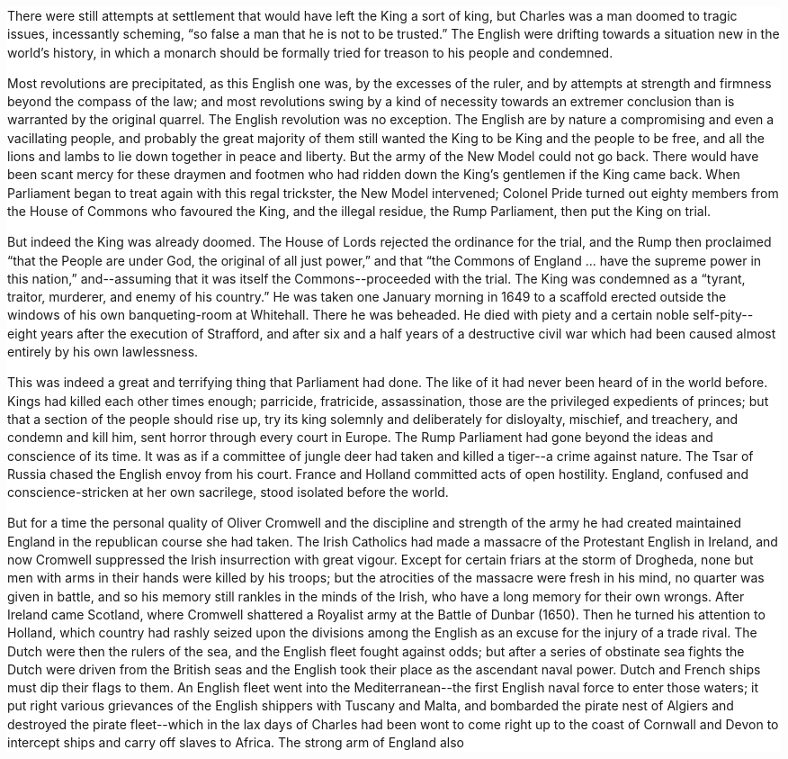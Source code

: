 There were still attempts at settlement that would have left the King a sort of
king, but Charles was a man doomed to tragic issues, incessantly scheming, “so
false a man that he is not to be trusted.” The English were drifting towards a
situation new in the world’s history, in which a monarch should be formally
tried for treason to his people and condemned.

Most revolutions are precipitated, as this English one was, by the excesses of
the ruler, and by attempts at strength and firmness beyond the compass of the
law; and most revolutions swing by a kind of necessity towards an extremer
conclusion than is warranted by the original quarrel. The English revolution
was no exception. The English are by nature a compromising and even a
vacillating people, and probably the great majority of them still wanted the
King to be King and the people to be free, and all the lions and lambs to lie
down together in peace and liberty. But the army of the New Model could not go
back. There would have been scant mercy for these draymen and footmen who had
ridden down the King’s gentlemen if the King came back. When Parliament began
to treat again with this regal trickster, the New Model intervened; Colonel
Pride turned out eighty members from the House of Commons who favoured the
King, and the illegal residue, the Rump Parliament, then put the King on trial.

But indeed the King was already doomed. The House of Lords rejected the
ordinance for the trial, and the Rump then proclaimed “that the People are
under God, the original of all just power,” and that “the Commons of England
... have the supreme power in this nation,” and--assuming that it was itself
the Commons--proceeded with the trial. The King was condemned as a “tyrant,
traitor, murderer, and enemy of his country.” He was taken one January morning
in 1649 to a scaffold erected outside the windows of his own banqueting-room at
Whitehall. There he was beheaded. He died with piety and a certain noble
self-pity--eight years after the execution of Strafford, and after six and a
half years of a destructive civil war which had been caused almost entirely by
his own lawlessness.

This was indeed a great and terrifying thing that Parliament had done. The like
of it had never been heard of in the world before. Kings had killed each other
times enough; parricide, fratricide, assassination, those are the privileged
expedients of princes; but that a section of the people should rise up, try its
king solemnly and deliberately for disloyalty, mischief, and treachery, and
condemn and kill him, sent horror through every court in Europe. The Rump
Parliament had gone beyond the ideas and conscience of its time. It was as if a
committee of jungle deer had taken and killed a tiger--a crime against nature.
The Tsar of Russia chased the English envoy from his court. France and Holland
committed acts of open hostility. England, confused and conscience-stricken at
her own sacrilege, stood isolated before the world.

But for a time the personal quality of Oliver Cromwell and the discipline and
strength of the army he had created maintained England in the republican course
she had taken. The Irish Catholics had made a massacre of the Protestant
English in Ireland, and now Cromwell suppressed the Irish insurrection with
great vigour. Except for certain friars at the storm of Drogheda, none but men
with arms in their hands were killed by his troops; but the atrocities of the
massacre were fresh in his mind, no quarter was given in battle, and so his
memory still rankles in the minds of the Irish, who have a long memory for
their own wrongs. After Ireland came Scotland, where Cromwell shattered a
Royalist army at the Battle of Dunbar (1650). Then he turned his attention to
Holland, which country had rashly seized upon the divisions among the English
as an excuse for the injury of a trade rival. The Dutch were then the rulers of
the sea, and the English fleet fought against odds; but after a series of
obstinate sea fights the Dutch were driven from the British seas and the
English took their place as the ascendant naval power. Dutch and French ships
must dip their flags to them. An English fleet went into the Mediterranean--the
first English naval force to enter those waters; it put right various
grievances of the English shippers with Tuscany and Malta, and bombarded the
pirate nest of Algiers and destroyed the pirate fleet--which in the lax days of
Charles had been wont to come right up to the coast of Cornwall and Devon to
intercept ships and carry off slaves to Africa. The strong arm of England also